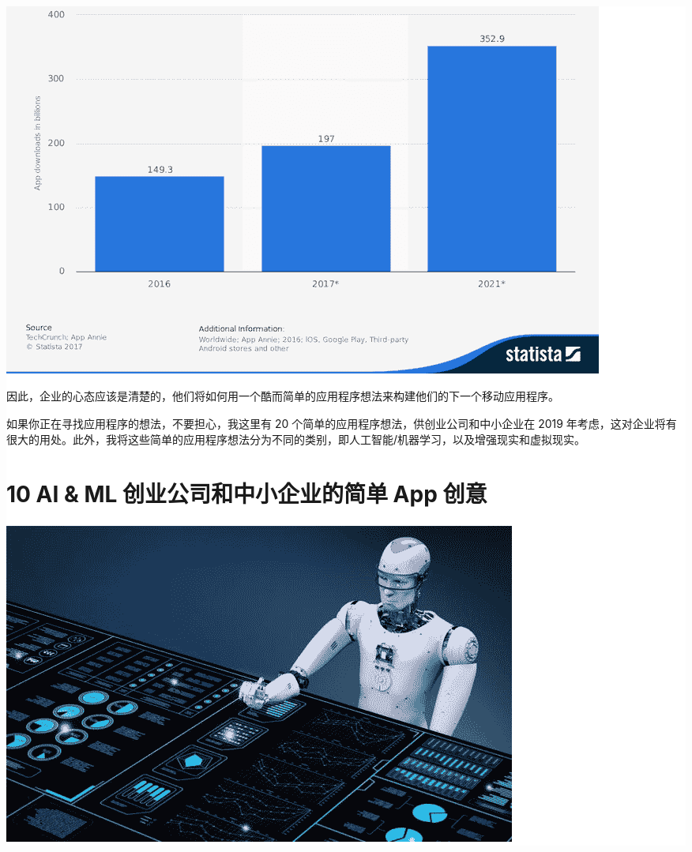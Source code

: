 ![](img/86f68c07fc2bf32ee88a3e45778b3a84.png)

因此，企业的心态应该是清楚的，他们将如何用一个酷而简单的应用程序想法来构建他们的下一个移动应用程序。

如果你正在寻找应用程序的想法，不要担心，我这里有 20 个简单的应用程序想法，供创业公司和中小企业在 2019 年考虑，这对企业将有很大的用处。此外，我将这些简单的应用程序想法分为不同的类别，即人工智能/机器学习，以及增强现实和虚拟现实。

# **10 AI & ML 创业公司和中小企业的简单 App 创意**

![](img/4eb0dd5a3524cc0ae9efd9509a765a1a.png)
